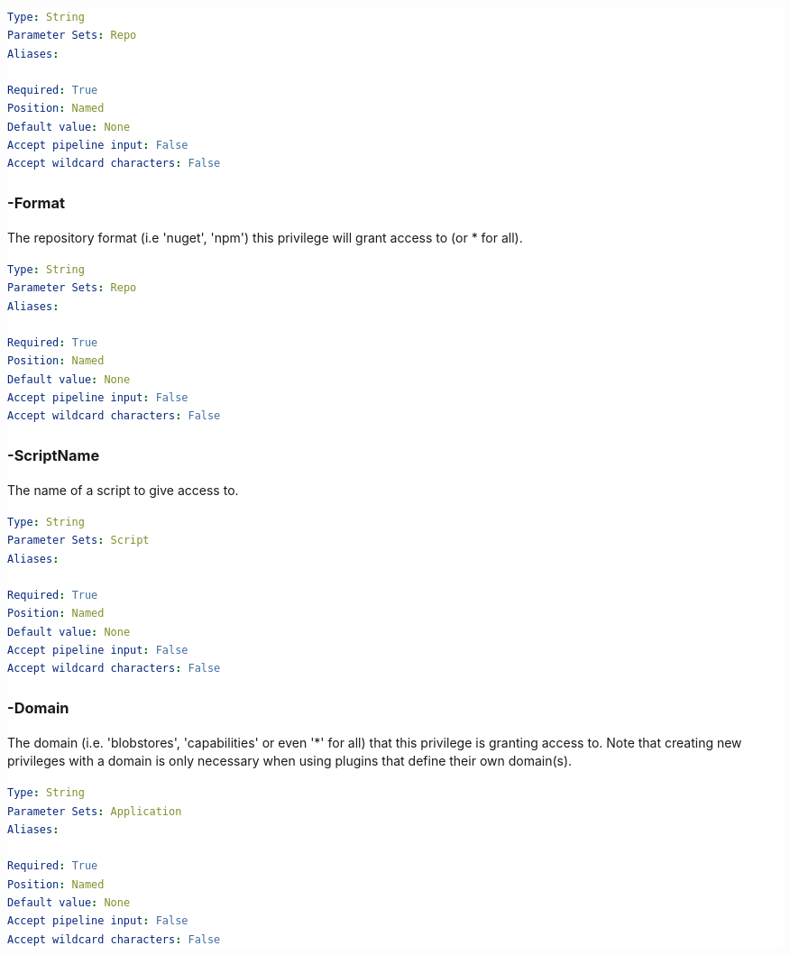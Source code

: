 ```yaml
Type: String
Parameter Sets: Repo
Aliases:

Required: True
Position: Named
Default value: None
Accept pipeline input: False
Accept wildcard characters: False
```

### -Format

The repository format (i.e 'nuget', 'npm') this privilege will grant access to (or * for all).

```yaml
Type: String
Parameter Sets: Repo
Aliases:

Required: True
Position: Named
Default value: None
Accept pipeline input: False
Accept wildcard characters: False
```

### -ScriptName

The name of a script to give access to.

```yaml
Type: String
Parameter Sets: Script
Aliases:

Required: True
Position: Named
Default value: None
Accept pipeline input: False
Accept wildcard characters: False
```

### -Domain

The domain (i.e.
'blobstores', 'capabilities' or even '*' for all) that this privilege is granting access to.
Note that creating new privileges with a domain is only necessary when using plugins that define their own domain(s).

```yaml
Type: String
Parameter Sets: Application
Aliases:

Required: True
Position: Named
Default value: None
Accept pipeline input: False
Accept wildcard characters: False
```
